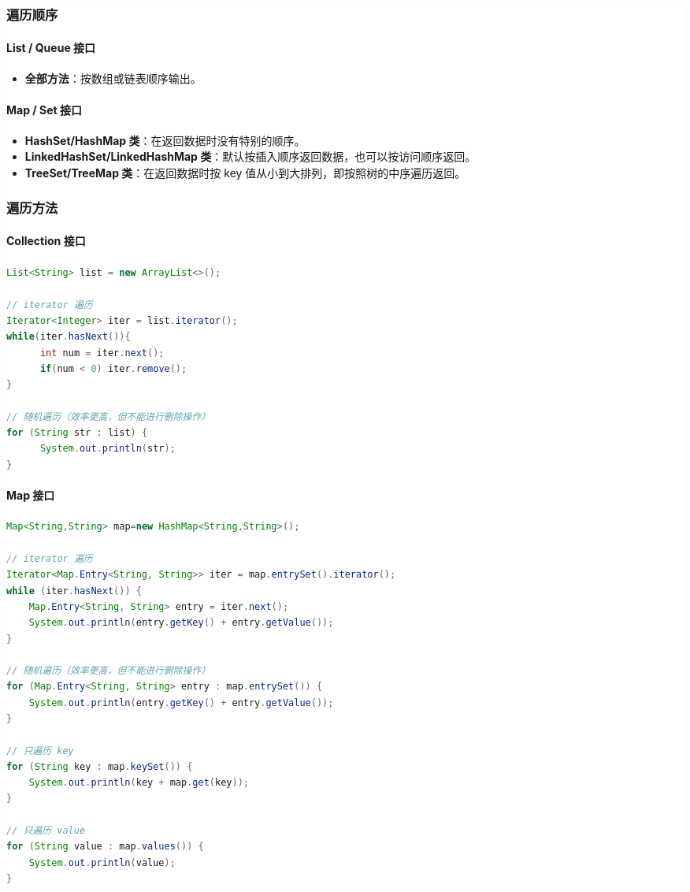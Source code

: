 ### 遍历顺序

#### List / Queue 接口

- **全部方法**：按数组或链表顺序输出。

#### Map / Set 接口

- **HashSet/HashMap 类**：在返回数据时没有特别的顺序。
- **LinkedHashSet/LinkedHashMap 类**：默认按插入顺序返回数据，也可以按访问顺序返回。
- **TreeSet/TreeMap 类**：在返回数据时按 key 值从小到大排列，即按照树的中序遍历返回。

### 遍历方法

#### Collection 接口

```java
List<String> list = new ArrayList<>();

// iterator 遍历
Iterator<Integer> iter = list.iterator();
while(iter.hasNext()){              
      int num = iter.next();
      if(num < 0) iter.remove();
}

// 随机遍历（效率更高，但不能进行删除操作）
for (String str : list) {
      System.out.println(str);
}
```

#### Map 接口

```java		
Map<String,String> map=new HashMap<String,String>();
		
// iterator 遍历
Iterator<Map.Entry<String, String>> iter = map.entrySet().iterator(); 
while (iter.hasNext()) { 
	Map.Entry<String, String> entry = iter.next(); 
	System.out.println(entry.getKey() + entry.getValue()); 
} 
		
// 随机遍历（效率更高，但不能进行删除操作）
for (Map.Entry<String, String> entry : map.entrySet()) { 
	System.out.println(entry.getKey() + entry.getValue()); 
} 

// 只遍历 key
for (String key : map.keySet()) { 
	System.out.println(key + map.get(key)); 
} 
		
// 只遍历 value
for (String value : map.values()) { 
	System.out.println(value); 
}
```
